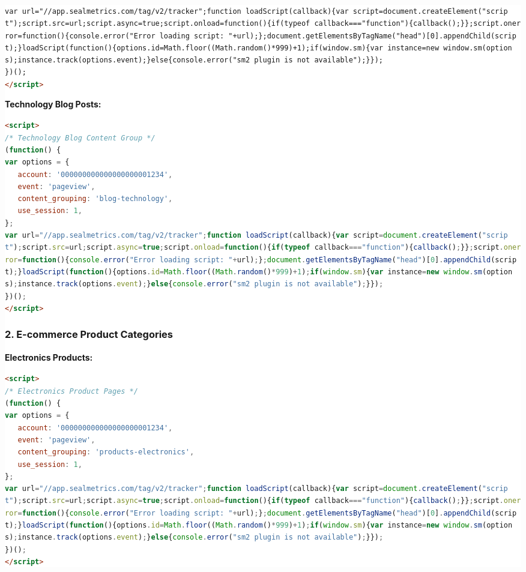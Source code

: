 ```html
var url="//app.sealmetrics.com/tag/v2/tracker";function loadScript(callback){var script=document.createElement("script");script.src=url;script.async=true;script.onload=function(){if(typeof callback==="function"){callback();}};script.onerror=function(){console.error("Error loading script: "+url);};document.getElementsByTagName("head")[0].appendChild(script);}loadScript(function(){options.id=Math.floor((Math.random()*999)+1);if(window.sm){var instance=new window.sm(options);instance.track(options.event);}else{console.error("sm2 plugin is not available");}});
})();
</script>
```

**Technology Blog Posts:**
```html
<script>
/* Technology Blog Content Group */
(function() {
var options = {
   account: '000000000000000000001234',
   event: 'pageview',
   content_grouping: 'blog-technology',
   use_session: 1,
};
var url="//app.sealmetrics.com/tag/v2/tracker";function loadScript(callback){var script=document.createElement("script");script.src=url;script.async=true;script.onload=function(){if(typeof callback==="function"){callback();}};script.onerror=function(){console.error("Error loading script: "+url);};document.getElementsByTagName("head")[0].appendChild(script);}loadScript(function(){options.id=Math.floor((Math.random()*999)+1);if(window.sm){var instance=new window.sm(options);instance.track(options.event);}else{console.error("sm2 plugin is not available");}});
})();
</script>
```

### 2. E-commerce Product Categories

**Electronics Products:**
```html
<script>
/* Electronics Product Pages */
(function() {
var options = {
   account: '000000000000000000001234',
   event: 'pageview',
   content_grouping: 'products-electronics',
   use_session: 1,
};
var url="//app.sealmetrics.com/tag/v2/tracker";function loadScript(callback){var script=document.createElement("script");script.src=url;script.async=true;script.onload=function(){if(typeof callback==="function"){callback();}};script.onerror=function(){console.error("Error loading script: "+url);};document.getElementsByTagName("head")[0].appendChild(script);}loadScript(function(){options.id=Math.floor((Math.random()*999)+1);if(window.sm){var instance=new window.sm(options);instance.track(options.event);}else{console.error("sm2 plugin is not available");}});
})();
</script>
```
